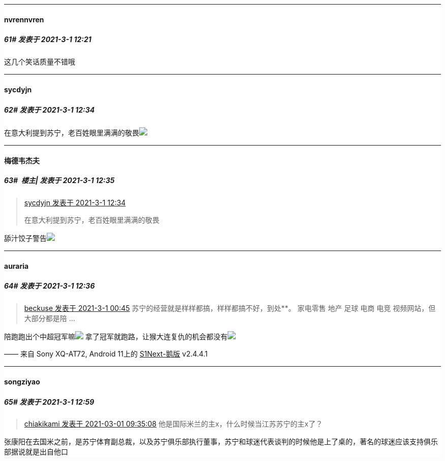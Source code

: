
*****

####  nvrennvren  
##### 61#       发表于 2021-3-1 12:21


这几个笑话质量不错哦


*****

####  sycdyjn  
##### 62#       发表于 2021-3-1 12:34


在意大利提到苏宁，老百姓眼里满满的敬畏<img src="https://static.saraba1st.com/image/smiley/face2017/067.png" referrerpolicy="no-referrer">


*****

####  梅德韦杰夫  
##### 63#         楼主| 发表于 2021-3-1 12:35


<blockquote><a href="httphttps://bbs.saraba1st.com/2b/forum.php?mod=redirect&amp;goto=findpost&amp;pid=50474513&amp;ptid=1990252" target="_blank">sycdyjn 发表于 2021-3-1 12:34</a>

在意大利提到苏宁，老百姓眼里满满的敬畏</blockquote>
舔汁饺子警告<img src="https://static.saraba1st.com/image/smiley/animal2017/012.png" referrerpolicy="no-referrer">


*****

####  auraria  
##### 64#       发表于 2021-3-1 12:36


<blockquote><a href="httphttps://bbs.saraba1st.com/2b/forum.php?mod=redirect&amp;goto=findpost&amp;pid=50471096&amp;ptid=1990252" target="_blank">beckuse 发表于 2021-3-1 00:45</a>
苏宁的经营就是样样都搞，样样都搞不好，到处**。
家电零售 地产 足球 电商 电竞 视频网站，但大部分都是陪 ...</blockquote>
陪跑跑出个中超冠军嘛<img src="https://static.saraba1st.com/image/smiley/face2017/067.png" referrerpolicy="no-referrer">
拿了冠军就跑路，让猴大连复仇的机会都没有<img src="https://static.saraba1st.com/image/smiley/face2017/065.png" referrerpolicy="no-referrer">

—— 来自 Sony XQ-AT72, Android 11上的 [S1Next-鹅版](https://github.com/ykrank/S1-Next/releases) v2.4.4.1


*****

####  songziyao  
##### 65#       发表于 2021-3-1 12:59


<blockquote><a href="httphttps://bbs.saraba1st.com/2b/forum.php?mod=redirect&amp;goto=findpost&amp;pid=50472461&amp;ptid=1990252" target="_blank">chiakikami 发表于 2021-03-01 09:35:08</a>
他是国际米兰的主x，什么时候当江苏苏宁的主x了？</blockquote>张康阳在去国米之前，是苏宁体育副总裁，以及苏宁俱乐部执行董事，苏宁和球迷代表谈判的时候他是上了桌的，著名的球迷应该支持俱乐部据说就是出自他口
